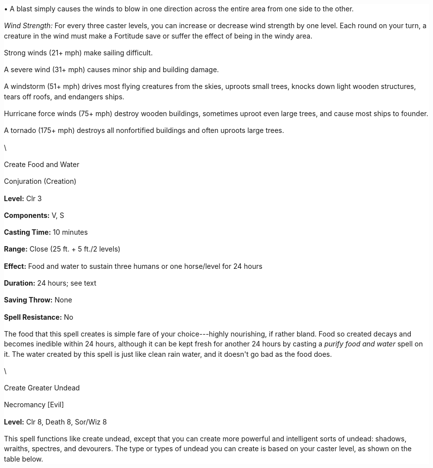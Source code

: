 • A blast simply causes the winds to blow in one direction across the
entire area from one side to the other.

*Wind Strength:* For every three caster levels, you can increase or
decrease wind strength by one level. Each round on your turn, a creature
in the wind must make a Fortitude save or suffer the effect of being in
the windy area.

Strong winds (21+ mph) make sailing difficult.

A severe wind (31+ mph) causes minor ship and building damage.

A windstorm (51+ mph) drives most flying creatures from the skies,
uproots small trees, knocks down light wooden structures, tears off
roofs, and endangers ships.

Hurricane force winds (75+ mph) destroy wooden buildings, sometimes
uproot even large trees, and cause most ships to founder.

A tornado (175+ mph) destroys all nonfortified buildings and often
uproots large trees.

\

Create Food and Water

Conjuration (Creation)

**Level:** Clr 3

**Components:** V, S

**Casting Time:** 10 minutes

**Range:** Close (25 ft. + 5 ft./2 levels)

**Effect:** Food and water to sustain three humans or one horse/level
for 24 hours

**Duration:** 24 hours; see text

**Saving Throw:** None

**Spell Resistance:** No

The food that this spell creates is simple fare of your choice---highly
nourishing, if rather bland. Food so created decays and becomes inedible
within 24 hours, although it can be kept fresh for another 24 hours by
casting a *purify food and water* spell on it. The water created by this
spell is just like clean rain water, and it doesn't go bad as the food
does.

\

Create Greater Undead

Necromancy \[Evil\]

**Level:** Clr 8, Death 8, Sor/Wiz 8

This spell functions like create undead, except that you can create more
powerful and intelligent sorts of undead: shadows, wraiths, spectres,
and devourers. The type or types of undead you can create is based on
your caster level, as shown on the table below.
